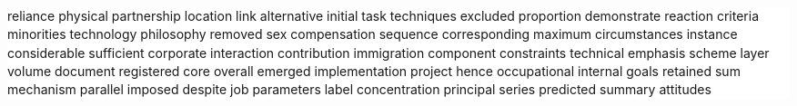 reliance
physical
partnership
location
link
alternative
initial
task
techniques
excluded
proportion
demonstrate
reaction
criteria
minorities
technology
philosophy
removed
sex
compensation
sequence
corresponding
maximum
circumstances
instance
considerable
sufficient
corporate
interaction
contribution
immigration
component
constraints
technical
emphasis
scheme
layer
volume
document
registered
core
overall
emerged
implementation
project
hence
occupational
internal
goals
retained
sum
mechanism
parallel
imposed
despite
job
parameters
label
concentration
principal
series
predicted
summary
attitudes